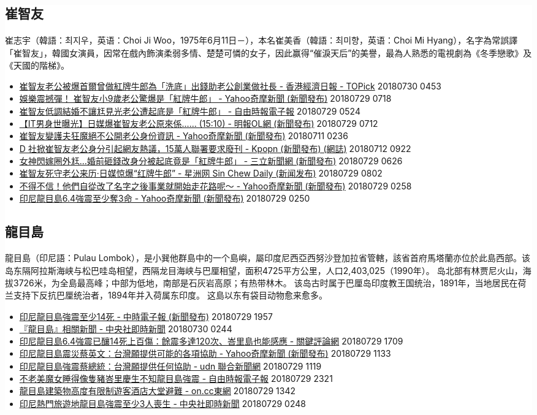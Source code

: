 ## 崔智友

崔志宇（韓語：최지우，英语：Choi Ji Woo，1975年6月11日－），本名崔美香（韓語：최미향，英语：Choi Mi Hyang），名字為常誤譯「崔智友」，韓國女演員，因常在戲內飾演柔弱多情、楚楚可憐的女子，因此赢得“催淚天后”的美譽，最為人熟悉的電視劇為《冬季戀歌》及《天國的階梯》。
- [崔智友老公被爆首爾曾做紅牌牛郎為「洗底」出錢助老公創業做社長 - 香港經濟日報 - TOPick](https://topick.hket.com/article/2125954/TOPick%E6%9F%B4%E7%8A%AC%E5%87%BA%E5%8B%95%20-%20%E5%B4%94%E6%99%BA%E5%8F%8B%E8%80%81%E5%85%AC%E8%A2%AB%E7%88%86%E9%A6%96%E7%88%BE%E6%9B%BE%E5%81%9A%E7%B4%85%E7%89%8C%E7%89%9B%E9%83%8E%E3%80%80%E7%82%BA%E3%80%8C%E6%B4%97%E5%BA%95%E3%80%8D%E5%87%BA%E9%8C%A2%E5%8A%A9%E8%80%81%E5%85%AC%E5%89%B5%E6%A5%AD%E5%81%9A%E7%A4%BE%E9%95%B7 "崔智友老公被爆首爾曾做紅牌牛郎為「洗底」出錢助老公創業做社長 - 香港經濟日報 - TOPick") 20180730 0453
- [娛樂震撼彈！ 崔智友小9歲老公驚爆是「紅牌牛郎」 - Yahoo奇摩新聞 (新聞發布)](https://tw.news.yahoo.com/%E5%A8%9B%E6%A8%82%E9%9C%87%E6%92%BC%E5%BD%88-%E5%B4%94%E6%99%BA%E5%8F%8B%E5%B0%8F9%E6%AD%B2%E8%80%81%E5%85%AC%E9%A9%9A%E7%88%86%E6%98%AF-%E7%B4%85%E7%89%8C%E7%89%9B%E9%83%8E-060000216.html "娛樂震撼彈！ 崔智友小9歲老公驚爆是「紅牌牛郎」 - Yahoo奇摩新聞 (新聞發布)") 20180729 0718
- [崔智友低調結婚不讓尪見光老公遭起底是「紅牌牛郎」 - 自由時報電子報](http://news.ltn.com.tw/news/entertainment/breakingnews/2502880 "崔智友低調結婚不讓尪見光老公遭起底是「紅牌牛郎」 - 自由時報電子報") 20180729 0524
- [【IT男身世曝光】日媒爆崔智友老公原來係…… (15:10) - 明報OL網 (新聞發布)](https://m.mingpao.com/ins/instantnews/web_tc/article/20180729/s00007/1532848443472 "【IT男身世曝光】日媒爆崔智友老公原來係…… (15:10) - 明報OL網 (新聞發布)") 20180729 0712
- [崔智友變護夫狂魔絕不公開老公身份資訊 - Yahoo奇摩新聞 (新聞發布)](https://tw.news.yahoo.com/%E5%B4%94%E6%99%BA%E5%8F%8B%E8%AE%8A%E8%AD%B7%E5%A4%AB%E7%8B%82%E9%AD%94-%E7%B5%95%E4%B8%8D%E5%85%AC%E9%96%8B%E8%80%81%E5%85%AC%E8%BA%AB%E4%BB%BD%E8%B3%87%E8%A8%8A-011600947.html "崔智友變護夫狂魔絕不公開老公身份資訊 - Yahoo奇摩新聞 (新聞發布)") 20180711 0236
- [D 社掀崔智友老公身分引起網友熱議，15萬人聯署要求廢刊 - Kpopn (新聞發布) (網誌)](https://www.kpopn.com/2018/07/12/d-%E7%A4%BE%E6%8E%80%E5%B4%94%E6%99%BA%E5%8F%8B%E8%80%81%E5%85%AC%E8%BA%AB%E5%88%86%E5%BC%95%E8%B5%B7%E7%B6%B2%E5%8F%8B%E7%86%B1%E8%AD%B0%EF%BC%8C15%E8%90%AC%E4%BA%BA%E8%81%AF%E7%BD%B2%E8%A6%81%E6%B1%82%E5%BB%A2%E5%88%8A/ "D 社掀崔智友老公身分引起網友熱議，15萬人聯署要求廢刊 - Kpopn (新聞發布) (網誌)") 20180712 0922
- [女神閃嫁圈外尪…婚前砸錢改身分被起底竟是「紅牌牛郎」 - 三立新聞網 (新聞發布)](https://www.setn.com/E/News.aspx?NewsID=409640 "女神閃嫁圈外尪…婚前砸錢改身分被起底竟是「紅牌牛郎」 - 三立新聞網 (新聞發布)") 20180729 0626
- [崔智友死守老公来历·日媒惊爆“红牌牛郎” - 星洲网 Sin Chew Daily (新闻发布)](http://www.sinchew.com.my/node/1778829 "崔智友死守老公来历·日媒惊爆“红牌牛郎” - 星洲网 Sin Chew Daily (新闻发布)") 20180729 0802
- [不得不信！他們自從改了名字之後事業就開始走花路呢～ - Yahoo奇摩新聞 (新聞發布)](https://tw.news.yahoo.com/%E4%B8%8D%E5%BE%97%E4%B8%8D%E4%BF%A1-%E4%BB%96%E5%80%91%E8%87%AA%E5%BE%9E%E6%94%B9%E4%BA%86%E5%90%8D%E5%AD%97%E4%B9%8B%E5%BE%8C%E4%BA%8B%E6%A5%AD%E5%B0%B1%E9%96%8B%E5%A7%8B%E8%B5%B0%E8%8A%B1%E8%B7%AF%E5%91%A2-014500886.html "不得不信！他們自從改了名字之後事業就開始走花路呢～ - Yahoo奇摩新聞 (新聞發布)") 20180729 0258
- [印尼龍目島6.4強震至少奪3命 - Yahoo奇摩新聞 (新聞發布)](https://tw.news.yahoo.com/%E5%8D%B0%E5%B0%BC%E9%BE%8D%E7%9B%AE%E5%B3%B66-4%E5%BC%B7%E9%9C%87-%E8%87%B3%E5%B0%91%E5%A5%AA3%E5%91%BD-025002441.html "印尼龍目島6.4強震至少奪3命 - Yahoo奇摩新聞 (新聞發布)") 20180729 0250

## 龍目島

龍目島（印尼語：Pulau Lombok），是小巽他群島中的一个島嶼，屬印度尼西亞西努沙登加拉省管轄，該省首府馬塔蘭亦位於此島西部。该岛东隔阿拉斯海峡与松巴哇岛相望，西隔龙目海峡与巴厘相望，面积4725平方公里，人口2,403,025（1990年）。
岛北部有林贾尼火山，海拔3726米，为全島最高峰；中部为低地，南部是石灰岩高原；有热带林木。
该岛古时属于巴厘岛印度教王国统治，1891年，当地居民在荷兰支持下反抗巴厘统治者，1894年并入荷属东印度。
这島以东有袋目动物愈来愈多。
- [印尼龍目島強震至少14死 - 中時電子報 (新聞發布)](http://www.chinatimes.com/newspapers/20180730000460-260102 "印尼龍目島強震至少14死 - 中時電子報 (新聞發布)") 20180729 1957
- [『龍目島』相關新聞 - 中央社即時新聞](http://www.cna.com.tw/tag/%E9%BE%8D%E7%9B%AE%E5%B3%B6 "『龍目島』相關新聞 - 中央社即時新聞") 20180730 0244
- [印尼龍目島6.4強震已釀14死上百傷：餘震多達120次、峇里島也能感應 - 關鍵評論網](https://hk.thenewslens.com/article/100833 "印尼龍目島6.4強震已釀14死上百傷：餘震多達120次、峇里島也能感應 - 關鍵評論網") 20180729 1709
- [印尼龍目島震災蔡英文：台灣願提供可能的各項協助 - Yahoo奇摩新聞 (新聞發布)](https://tw.news.yahoo.com/%E5%8D%B0%E5%B0%BC%E9%BE%8D%E7%9B%AE%E5%B3%B6%E9%9C%87%E7%81%BD-%E8%94%A1%E8%8B%B1%E6%96%87-%E5%8F%B0%E7%81%A3%E9%A1%98%E6%8F%90%E4%BE%9B%E5%8F%AF%E8%83%BD%E7%9A%84%E5%90%84%E9%A0%85%E5%8D%94%E5%8A%A9-111726982.html "印尼龍目島震災蔡英文：台灣願提供可能的各項協助 - Yahoo奇摩新聞 (新聞發布)") 20180729 1133
- [印尼龍目島強震蔡總統：台灣願提供任何協助 - udn 聯合新聞網](https://udn.com/news/story/6656/3279081 "印尼龍目島強震蔡總統：台灣願提供任何協助 - udn 聯合新聞網") 20180729 1119
- [不老美魔女睡得像隻豬峇里慶生不知龍目島強震 - 自由時報電子報](http://ent.ltn.com.tw/news/breakingnews/2503391 "不老美魔女睡得像隻豬峇里慶生不知龍目島強震 - 自由時報電子報") 20180729 2321
- [龍目島建築物高度有限制遊客酒店大堂避難 - on.cc東網](http://hk.on.cc/int/bkn/cnt/news/20180729/bknint-20180729211751619-0729_17011_001.html "龍目島建築物高度有限制遊客酒店大堂避難 - on.cc東網") 20180729 1342
- [印尼熱門旅遊地龍目島強震至少3人喪生 - 中央社即時新聞](http://m.cna.com.tw/news/firstnews/201807290023.aspx "印尼熱門旅遊地龍目島強震至少3人喪生 - 中央社即時新聞") 20180729 0248